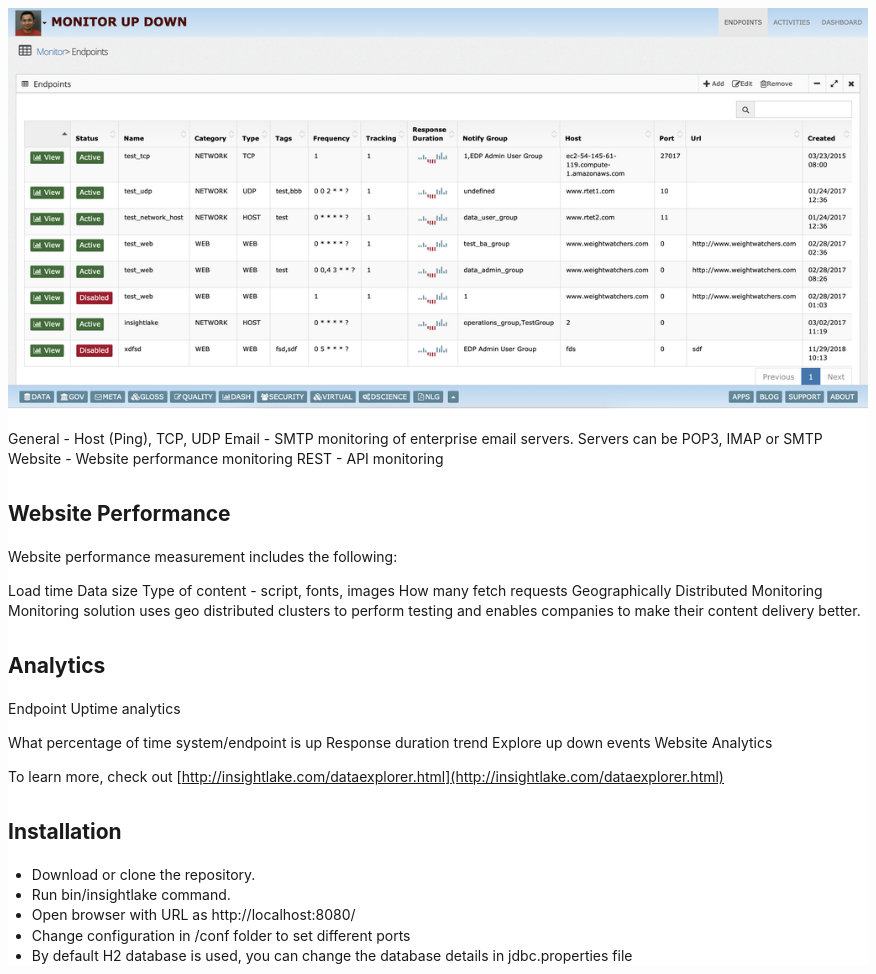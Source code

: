 <img style="width:100%;" src="images/monitor-dash.png">

General - Host (Ping), TCP, UDP
Email - SMTP monitoring of enterprise email servers. Servers can be POP3, IMAP or SMTP
Website - Website performance monitoring
REST - API monitoring

## Website Performance
Website performance measurement includes the following:

Load time
Data size
Type of content - script, fonts, images
How many fetch requests
Geographically Distributed Monitoring
Monitoring solution uses geo distributed clusters to perform testing and enables companies to make their content delivery better.

## Analytics
Endpoint Uptime analytics

What percentage of time system/endpoint is up
Response duration trend
Explore up down events
Website Analytics

To learn more, check out [http://insightlake.com/dataexplorer.html](http://insightlake.com/dataexplorer.html)

Installation
------
* Download or clone the repository. 
* Run bin/insightlake command.
* Open browser with URL as http://localhost:8080/
* Change configuration in /conf folder to set different ports
* By default H2 database is used, you can change the database details in jdbc.properties file
